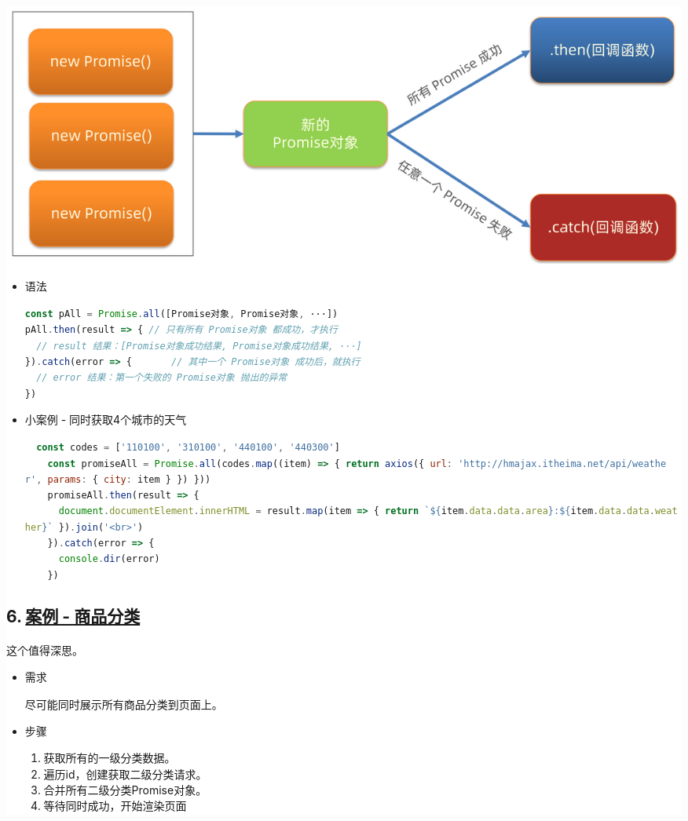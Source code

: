 ![image](assets/image-20241206202135-ps6p75y.png)

- 语法

  ```js
  const pAll = Promise.all([Promise对象, Promise对象, ···])
  pAll.then(result => {	// 只有所有 Promise对象 都成功，才执行
  	// result 结果：[Promise对象成功结果, Promise对象成功结果, ···]
  }).catch(error => {		// 其中一个 Promise对象 成功后，就执行
  	// error 结果：第一个失败的 Promise对象 抛出的异常
  })
  ```
- 小案例 - 同时获取4个城市的天气

  ```js
  	const codes = ['110100', '310100', '440100', '440300']
      const promiseAll = Promise.all(codes.map((item) => { return axios({ url: 'http://hmajax.itheima.net/api/weather', params: { city: item } }) }))
      promiseAll.then(result => {
        document.documentElement.innerHTML = result.map(item => { return `${item.data.data.area}:${item.data.data.weather}` }).join('<br>')
      }).catch(error => {
        console.dir(error)
      })
  ```

## 6. [案例 - 商品分类](C:\Users\12625\OneDrive\桌面\前端\ajax练习\商品分类\index.html)

<span data-type="text" style="color: var(--b3-font-color8);">这个值得深思</span>。

- 需求

  尽可能同时展示所有商品分类到页面上。
- 步骤

  1. 获取所有的一级分类数据。
  2. 遍历id，创建获取二级分类请求。
  3. 合并所有二级分类Promise对象。
  4. 等待同时成功，开始渲染页面
